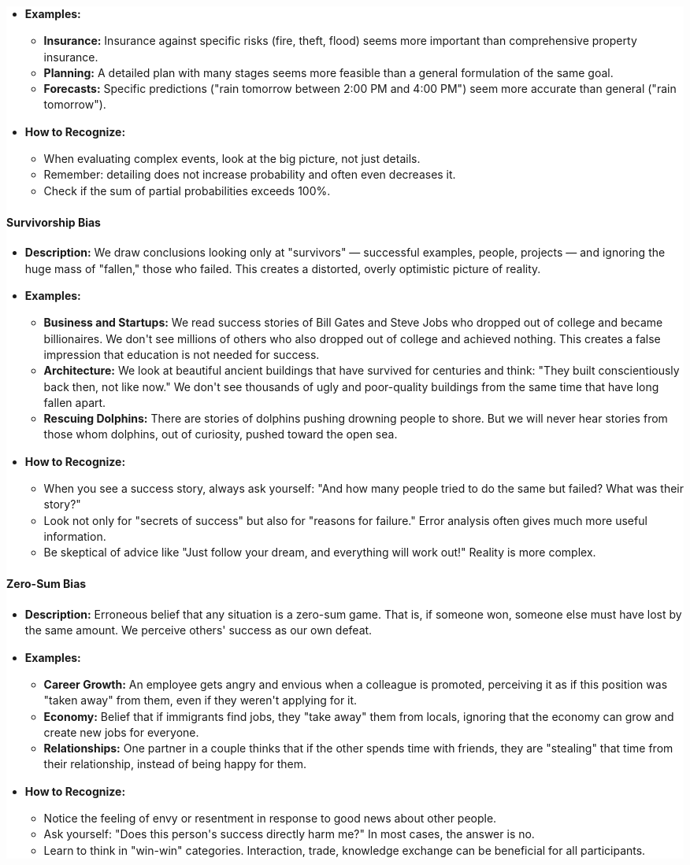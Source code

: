 - **Examples:**
  - **Insurance:** Insurance against specific risks (fire, theft, flood) seems more important than comprehensive property insurance.
  - **Planning:** A detailed plan with many stages seems more feasible than a general formulation of the same goal.
  - **Forecasts:** Specific predictions ("rain tomorrow between 2:00 PM and 4:00 PM") seem more accurate than general ("rain tomorrow").

- **How to Recognize:**
  - When evaluating complex events, look at the big picture, not just details.
  - Remember: detailing does not increase probability and often even decreases it.
  - Check if the sum of partial probabilities exceeds 100%.


#### **Survivorship Bias**

- **Description:** We draw conclusions looking only at "survivors" — successful examples, people, projects — and ignoring the huge mass of "fallen," those who failed. This creates a distorted, overly optimistic picture of reality.

- **Examples:**
  - **Business and Startups:** We read success stories of Bill Gates and Steve Jobs who dropped out of college and became billionaires. We don't see millions of others who also dropped out of college and achieved nothing. This creates a false impression that education is not needed for success.
  - **Architecture:** We look at beautiful ancient buildings that have survived for centuries and think: "They built conscientiously back then, not like now." We don't see thousands of ugly and poor-quality buildings from the same time that have long fallen apart.
  - **Rescuing Dolphins:** There are stories of dolphins pushing drowning people to shore. But we will never hear stories from those whom dolphins, out of curiosity, pushed toward the open sea.

- **How to Recognize:**
  - When you see a success story, always ask yourself: "And how many people tried to do the same but failed? What was their story?"
  - Look not only for "secrets of success" but also for "reasons for failure." Error analysis often gives much more useful information.
  - Be skeptical of advice like "Just follow your dream, and everything will work out!" Reality is more complex.


#### **Zero-Sum Bias**

- **Description:** Erroneous belief that any situation is a zero-sum game. That is, if someone won, someone else must have lost by the same amount. We perceive others' success as our own defeat.

- **Examples:**
  - **Career Growth:** An employee gets angry and envious when a colleague is promoted, perceiving it as if this position was "taken away" from them, even if they weren't applying for it.
  - **Economy:** Belief that if immigrants find jobs, they "take away" them from locals, ignoring that the economy can grow and create new jobs for everyone.
  - **Relationships:** One partner in a couple thinks that if the other spends time with friends, they are "stealing" that time from their relationship, instead of being happy for them.

- **How to Recognize:**
  - Notice the feeling of envy or resentment in response to good news about other people.
  - Ask yourself: "Does this person's success directly harm me?" In most cases, the answer is no.
  - Learn to think in "win-win" categories. Interaction, trade, knowledge exchange can be beneficial for all participants.

